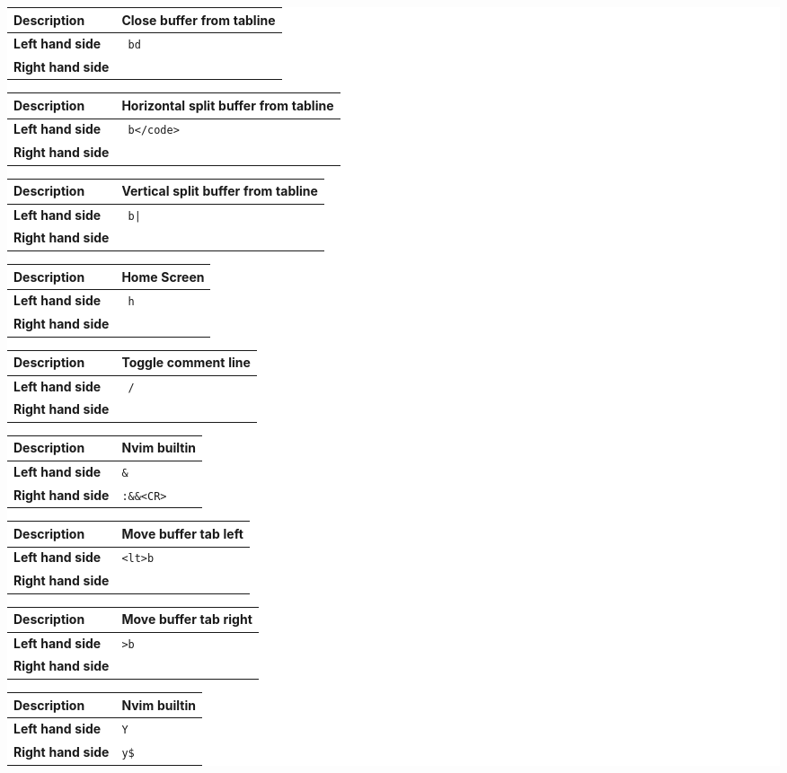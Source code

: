| **Description** | Close buffer from tabline |
| :---- | :---- |
| **Left hand side** | <code> bd</code> |
| **Right hand side** | |

| **Description** | Horizontal split buffer from tabline |
| :---- | :---- |
| **Left hand side** | <code> b\</code> |
| **Right hand side** | |

| **Description** | Vertical split buffer from tabline |
| :---- | :---- |
| **Left hand side** | <code> b&#124;</code> |
| **Right hand side** | |

| **Description** | Home Screen |
| :---- | :---- |
| **Left hand side** | <code> h</code> |
| **Right hand side** | |

| **Description** | Toggle comment line |
| :---- | :---- |
| **Left hand side** | <code> /</code> |
| **Right hand side** | |

| **Description** | Nvim builtin |
| :---- | :---- |
| **Left hand side** | <code>&</code> |
| **Right hand side** | <code>:&&&lt;CR&gt;</code> |

| **Description** | Move buffer tab left |
| :---- | :---- |
| **Left hand side** | <code>&lt;lt&gt;b</code> |
| **Right hand side** | |

| **Description** | Move buffer tab right |
| :---- | :---- |
| **Left hand side** | <code>&gt;b</code> |
| **Right hand side** | |

| **Description** | Nvim builtin |
| :---- | :---- |
| **Left hand side** | <code>Y</code> |
| **Right hand side** | <code>y$</code> |
